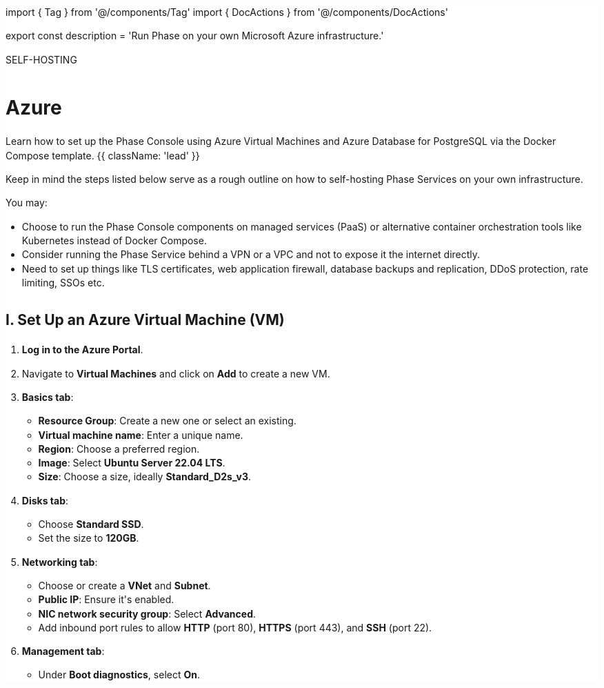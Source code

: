 import { Tag } from '@/components/Tag'
import { DocActions } from '@/components/DocActions'

export const description =
  'Run Phase on your own Microsoft Azure infrastructure.'

<Tag variant="small">SELF-HOSTING</Tag>

# Azure

Learn how to set up the Phase Console using Azure Virtual Machines and Azure Database for PostgreSQL via the Docker Compose template. {{ className: 'lead' }}

<DocActions /> 

Keep in mind the steps listed below serve as a rough outline on how to self-hosting Phase Services on your own infrastructure.

You may:

- Choose to run the Phase Console components on managed services (PaaS) or alternative container orchestration tools like Kubernetes instead of Docker Compose.
- Consider running the Phase Service behind a VPN or a VPC and not to expose it the internet directly.
- Need to set up things like TLS certificates, web application firewall, database backups and replication, DDoS protection, rate limiting, SSOs etc.

## I. Set Up an Azure Virtual Machine (VM)

1. **Log in to the Azure Portal**.

2. Navigate to **Virtual Machines** and click on **Add** to create a new VM.

3. **Basics tab**:

   - **Resource Group**: Create a new one or select an existing.
   - **Virtual machine name**: Enter a unique name.
   - **Region**: Choose a preferred region.
   - **Image**: Select **Ubuntu Server 22.04 LTS**.
   - **Size**: Choose a size, ideally **Standard_D2s_v3**.

4. **Disks tab**:

   - Choose **Standard SSD**.
   - Set the size to **120GB**.

5. **Networking tab**:

   - Choose or create a **VNet** and **Subnet**.
   - **Public IP**: Ensure it's enabled.
   - **NIC network security group**: Select **Advanced**.
   - Add inbound port rules to allow **HTTP** (port 80), **HTTPS** (port 443), and **SSH** (port 22).

6. **Management tab**:

   - Under **Boot diagnostics**, select **On**.
